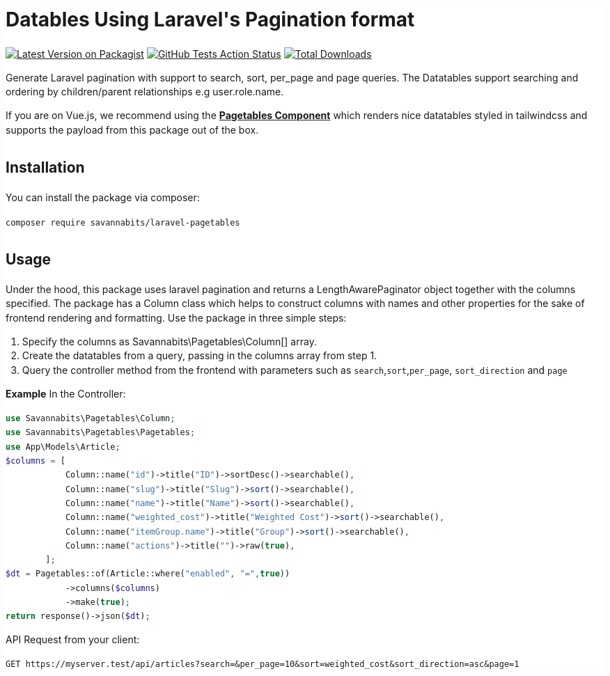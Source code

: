 # Datables Using Laravel's Pagination format

[![Latest Version on Packagist](https://img.shields.io/packagist/v/savannabits/laravel-pagetables.svg?style=flat-square)](https://packagist.org/packages/savannabits/laravel-pagetables)
[![GitHub Tests Action Status](https://img.shields.io/github/workflow/status/savannabits/laravel-pagetables/run-tests?label=tests)](https://github.com/savannabits/laravel-pagetables/actions?query=workflow%3ATests+branch%3Amaster)
[![Total Downloads](https://img.shields.io/packagist/dt/savannabits/laravel-pagetables.svg?style=flat-square)](https://packagist.org/packages/savannabits/laravel-pagetables)

Generate Laravel pagination with support to search, sort, per_page and page queries. The Datatables support searching and ordering by children/parent relationships e.g user.role.name.

If you are on Vue.js, we recommend using the **[Pagetables Component](https://github.com/savannabits/pagetables)** which renders nice datatables styled in tailwindcss and supports the payload from this package out of the box.
## Installation

You can install the package via composer:

```bash
composer require savannabits/laravel-pagetables
```
## Usage
Under the hood, this package uses laravel pagination and returns a LengthAwarePaginator object together with the columns specified.
The package has a Column class which helps to construct columns with names and other properties for the sake of frontend rendering and formatting.
Use the package in three simple steps:
1. Specify the columns as Savannabits\Pagetables\Column[] array.
2. Create the datatables from a query, passing in the columns array from step 1.
3. Query the controller method from the frontend with parameters such as `search`,`sort`,`per_page`, `sort_direction` and `page`

**Example**
In the Controller:
```php
use Savannabits\Pagetables\Column;
use Savannabits\Pagetables\Pagetables;
use App\Models\Article;
$columns = [
            Column::name("id")->title("ID")->sortDesc()->searchable(),
            Column::name("slug")->title("Slug")->sort()->searchable(),
            Column::name("name")->title("Name")->sort()->searchable(),
            Column::name("weighted_cost")->title("Weighted Cost")->sort()->searchable(),
            Column::name("itemGroup.name")->title("Group")->sort()->searchable(),
            Column::name("actions")->title("")->raw(true),
        ];
$dt = Pagetables::of(Article::where("enabled", "=",true))
            ->columns($columns)
            ->make(true);
return response()->json($dt);
```
API Request from your client:
```http request
GET https://myserver.test/api/articles?search=&per_page=10&sort=weighted_cost&sort_direction=asc&page=1
```
